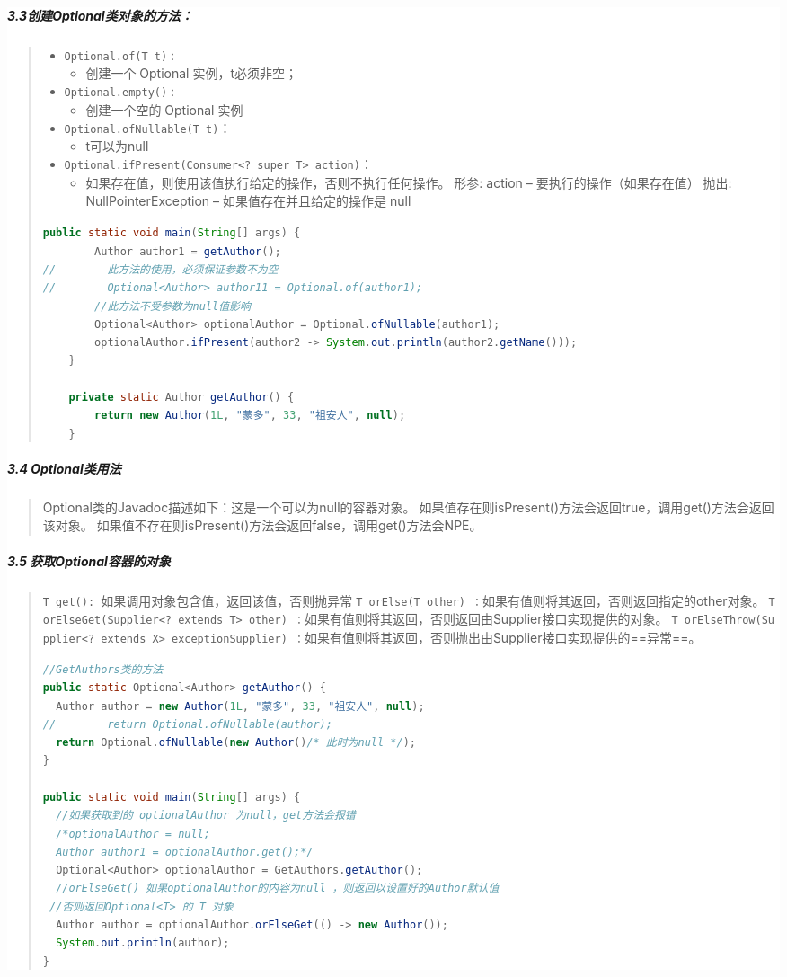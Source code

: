 ##### **3.3创建Optional类对象的方法：**

> - `Optional.of(T t)` : 
>   - 创建一个 Optional 实例，t必须非空；
> - `Optional.empty()` : 
>   - 创建一个空的 Optional 实例
> - `Optional.ofNullable(T t)`：
>   - t可以为null
> - `Optional.ifPresent(Consumer<? super T> action)`：
>   - 如果存在值，则使用该值执行给定的操作，否则不执行任何操作。
>         形参:
>         action – 要执行的操作（如果存在值）
>         抛出:
>         NullPointerException – 如果值存在并且给定的操作是 null
>
> ```java
> public static void main(String[] args) {
>         Author author1 = getAuthor();
> //        此方法的使用，必须保证参数不为空
> //        Optional<Author> author11 = Optional.of(author1);
>         //此方法不受参数为null值影响
>         Optional<Author> optionalAuthor = Optional.ofNullable(author1);
>         optionalAuthor.ifPresent(author2 -> System.out.println(author2.getName()));
>     }
> 
>     private static Author getAuthor() {
>         return new Author(1L, "蒙多", 33, "祖安人", null);
>     }
> ```

##### 3.4 Optional类用法

> Optional类的Javadoc描述如下：这是一个可以为null的容器对象。
> 如果值存在则isPresent()方法会返回true，调用get()方法会返回该对象。
> 如果值不存在则isPresent()方法会返回false，调用get()方法会NPE。

##### 3.5 获取Optional容器的对象

> `T get(): `如果调用对象包含值，返回该值，否则抛异常
> `T orElse(T other) ：`如果有值则将其返回，否则返回指定的other对象。
> `T orElseGet(Supplier<? extends T> other) ：`如果有值则将其返回，否则返回由Supplier接口实现提供的对象。
> `T orElseThrow(Supplier<? extends X> exceptionSupplier) ：`如果有值则将其返回，否则抛出由Supplier接口实现提供的==异常==。
>
> ```java
> //GetAuthors类的方法
> public static Optional<Author> getAuthor() {
>   Author author = new Author(1L, "蒙多", 33, "祖安人", null);
> //        return Optional.ofNullable(author);
>   return Optional.ofNullable(new Author()/* 此时为null */);
> }
> 
> public static void main(String[] args) {
>   //如果获取到的 optionalAuthor 为null，get方法会报错
>   /*optionalAuthor = null;
>   Author author1 = optionalAuthor.get();*/
>   Optional<Author> optionalAuthor = GetAuthors.getAuthor();
> 	//orElseGet() 如果optionalAuthor的内容为null ，则返回以设置好的Author默认值
>  //否则返回Optional<T> 的 T 对象
>   Author author = optionalAuthor.orElseGet(() -> new Author());
>   System.out.println(author);
> }
> ```
